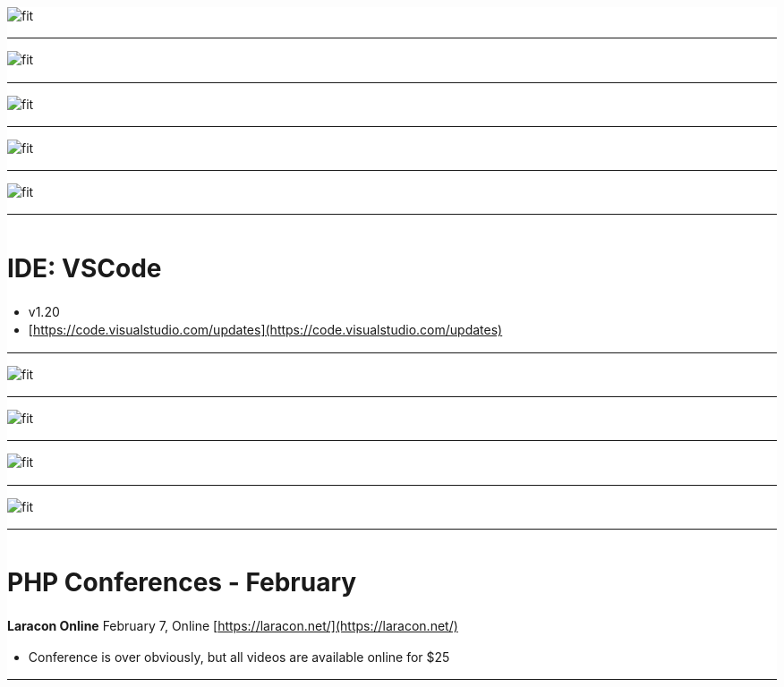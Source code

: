 ![fit](https://www.jetbrains.com/phpstorm/whatsnew/img/2017.3/rest_editor.png)

---

![fit](https://www.jetbrains.com/phpstorm/whatsnew/img/2017.3/unhandled_exception.png)

---

![fit](https://www.jetbrains.com/phpstorm/whatsnew/img/2017.3/redundant_catch_clause.png)

---

![fit](https://www.jetbrains.com/phpstorm/whatsnew/img/2017.3/twig_formatting.png)

---

![fit](https://www.jetbrains.com/phpstorm/whatsnew/img/2017.3/branch_switch.gif)

---

# IDE: VSCode

* v1.20
* [https://code.visualstudio.com/updates](https://code.visualstudio.com/updates)

---

![fit](https://code.visualstudio.com/assets/updates/1_20/error-decoration.png)

---

![fit](https://code.visualstudio.com/assets/updates/1_20/emmetprefix.gif)

---

![fit](https://code.visualstudio.com/assets/updates/1_20/submodules.png)

---

![fit](https://code.visualstudio.com/assets/updates/1_20/git-input-validation.gif)

---

# PHP Conferences - February

**Laracon Online**
February 7, Online
[https://laracon.net/](https://laracon.net/)

* Conference is over obviously, but all videos are available online for $25

---